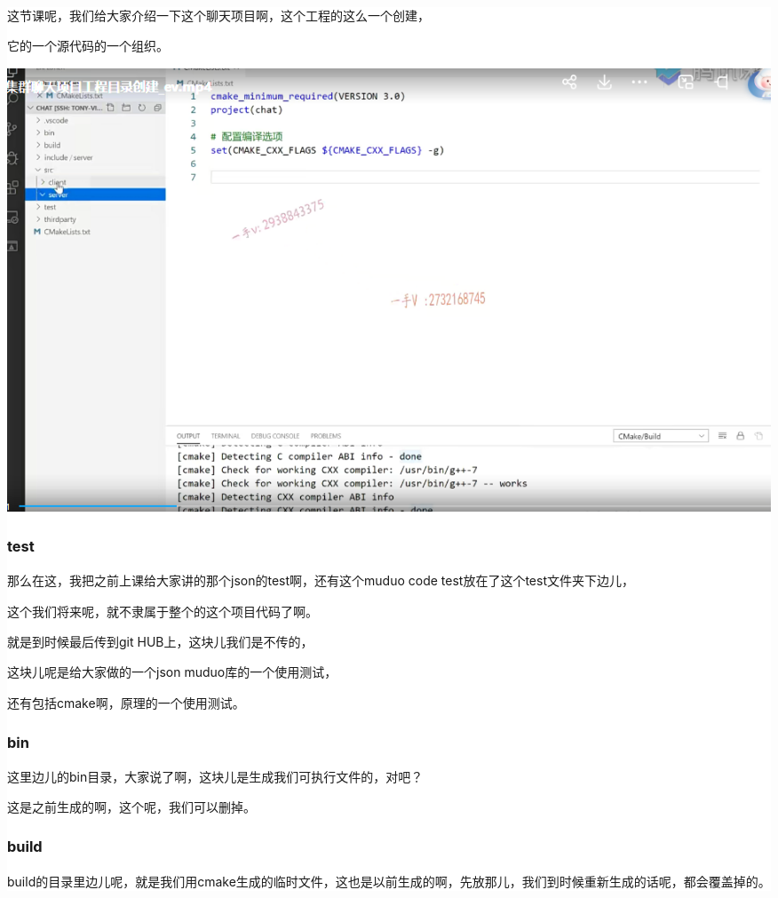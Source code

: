 这节课呢，我们给大家介绍一下这个聊天项目啊，这个工程的这么一个创建，

它的一个源代码的一个组织。

![image-20230811203805342](image/image-20230811203805342.png)

### test

那么在这，我把之前上课给大家讲的那个json的test啊，还有这个muduo code test放在了这个test文件夹下边儿，

这个我们将来呢，就不隶属于整个的这个项目代码了啊。

就是到时候最后传到git HUB上，这块儿我们是不传的，

这块儿呢是给大家做的一个json muduo库的一个使用测试，

还有包括cmake啊，原理的一个使用测试。



### bin

这里边儿的bin目录，大家说了啊，这块儿是生成我们可执行文件的，对吧？

这是之前生成的啊，这个呢，我们可以删掉。

### build

build的目录里边儿呢，就是我们用cmake生成的临时文件，这也是以前生成的啊，先放那儿，我们到时候重新生成的话呢，都会覆盖掉的。


